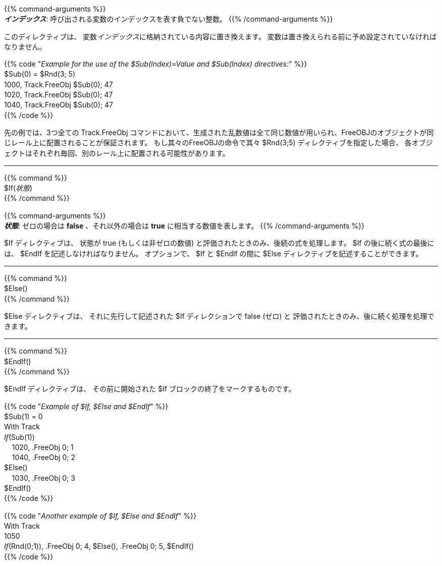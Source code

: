 {{% command-arguments %}}  
***インデックス***: 呼び出される変数のインデックスを表す負でない整数。 
{{% /command-arguments %}}

このディレクティブは、 変数*インデックス*に格納されている内容に置き換えます。 変数は置き換えられる前に予め設定されていなければなりません。

{{% code "*Example for the use of the $Sub(Index)=Value and $Sub(Index) directives:*" %}}  
$Sub(0) = $Rnd(3; 5)  
1000, Track.FreeObj $Sub(0); 47  
1020, Track.FreeObj $Sub(0); 47  
1040, Track.FreeObj $Sub(0); 47  
{{% /code %}}

先の例では、3つ全ての Track.FreeObj コマンドにおいて、生成された乱数値は全て同じ数値が用いられ、FreeOBJのオブジェクトが同じレール上に配置されることが保証されます。 もし其々のFreeOBJの命令で其々 $Rnd(3;5) ディレクティブを指定した場合、 各オブジェクトはそれぞれ毎回、別のレール上に配置される可能性があります。

---

{{% command %}}  
$If(*状態*)  
{{% /command %}}

{{% command-arguments %}}  
***状態***: ゼロの場合は **false** 、それ以外の場合は **true** に相当する数値を表します。
{{% /command-arguments %}}

$If ディレクティブは、 状態が true (もしくは非ゼロの数値) と評価されたときのみ、後続の式を処理します。  $If の後に続く式の最後には、 $EndIf を記述しなければなりません。 オプションで、 $If と $EndIf の間に $Else ディレクティブを記述することができます。

---

{{% command %}}  
$Else()  
{{% /command %}}

$Else ディレクティブは、 それに先行して記述された $If ディレクションで false (ゼロ) と 評価されたときのみ、後に続く処理を処理できます。

---

{{% command %}}  
$EndIf()  
{{% /command %}}

$EndIf ディレクティブは、 その前に開始された $If ブロックの終了をマークするものです。

{{% code "*Example of $If, $Else and $EndIf*" %}}  
$Sub(1) = 0  
With Track  
$If($Sub(1))  
&nbsp;&nbsp;&nbsp;&nbsp;1020, .FreeObj 0; 1  
&nbsp;&nbsp;&nbsp;&nbsp;1040, .FreeObj 0; 2  
$Else()  
&nbsp;&nbsp;&nbsp;&nbsp;1030, .FreeObj 0; 3  
$EndIf()  
{{% /code %}}

{{% code "*Another example of $If, $Else and $EndIf*" %}}  
With Track  
1050  
$If($Rnd(0;1)), .FreeObj 0; 4, $Else(), .FreeObj 0; 5, $EndIf()  
{{% /code %}}
